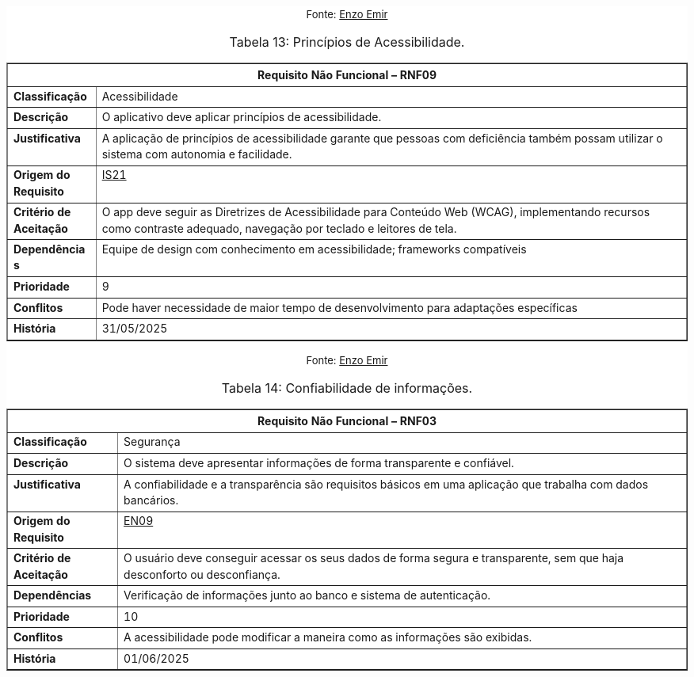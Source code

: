 <font size="2"><p style="text-align: center">Fonte: [Enzo Emir](https://github.com/EnzoEmir) </p></font>

<font size="3"><p style="text-align: center">Tabela 13: Princípios de Acessibilidade.</p></font>

<a name="CE10"></a>

<center>
<table border="1" cellpadding="6" cellspacing="0">
  <tr><th colspan="2">Requisito Não Funcional – RNF09</th></tr>
  <tr><td><strong>Classificação</strong></td><td>Acessibilidade</td></tr>
  <tr><td><strong>Descrição</strong></td><td>O aplicativo deve aplicar princípios de acessibilidade.</td></tr>
  <tr><td><strong>Justificativa</strong></td><td>A aplicação de princípios de acessibilidade garante que pessoas com deficiência também possam utilizar o sistema com autonomia e facilidade.</td></tr>
  <tr><td><strong>Origem do Requisito</strong></td><td><a href="https://requisitos-de-software.github.io/2025.1-FGTS/Elicitacao/Tecnicas-de-Elicitacao/Introspeccao/#IS_RNF">IS21</a></td></tr>
  <tr><td><strong>Critério de Aceitação</strong></td><td>O app deve seguir as Diretrizes de Acessibilidade para Conteúdo Web (WCAG), implementando recursos como contraste adequado, navegação por teclado e leitores de tela.</td></tr>
  <tr><td><strong>Dependências</strong></td><td>Equipe de design com conhecimento em acessibilidade; frameworks compatíveis</td></tr>
  <tr><td><strong>Prioridade</strong></td><td>9</td></tr>
  <tr><td><strong>Conflitos</strong></td><td>Pode haver necessidade de maior tempo de desenvolvimento para adaptações específicas</td></tr>
  <tr><td><strong>História</strong></td><td>31/05/2025</td></tr>
</table>
</center>

<font size="2"><p style="text-align: center">Fonte: [Enzo Emir](https://github.com/EnzoEmir) </p></font>

<font size="3"><p style="text-align: center">Tabela 14: Confiabilidade de informações.</p></font>

<a name="CE11"></a>

<center>
<table border="1" cellpadding="6" cellspacing="0">
  <tr><th colspan="2">Requisito Não Funcional – RNF03</th></tr>
  <tr><td><strong>Classificação</strong></td><td>Segurança</td></tr>
  <tr><td><strong>Descrição</strong></td><td>O sistema deve apresentar informações de forma transparente e confiável.</td></tr>
  <tr><td><strong>Justificativa</strong></td><td>A confiabilidade e a transparência são requisitos básicos em uma aplicação que trabalha com dados bancários.</td></tr>
  <tr><td><strong>Origem do Requisito</strong></td><td><a href="https://requisitos-de-software.github.io/2025.1-FGTS/Elicitacao/Tecnicas-de-Elicitacao/Entrevista/#EN_RNF">EN09</a></td></tr>
  <tr><td><strong>Critério de Aceitação</strong></td><td>O usuário deve conseguir acessar os seus dados de forma segura e transparente, sem que haja desconforto ou desconfiança.</td></tr>
  <tr><td><strong>Dependências</strong></td><td>Verificação de informações junto ao banco e sistema de autenticação.</td></tr>
  <tr><td><strong>Prioridade</strong></td><td>10</td></tr>
  <tr><td><strong>Conflitos</strong></td><td>A acessibilidade pode modificar a maneira como as informações são exibidas.</td></tr>
  <tr><td><strong>História</strong></td><td>01/06/2025</td></tr>
</table>
</center>
